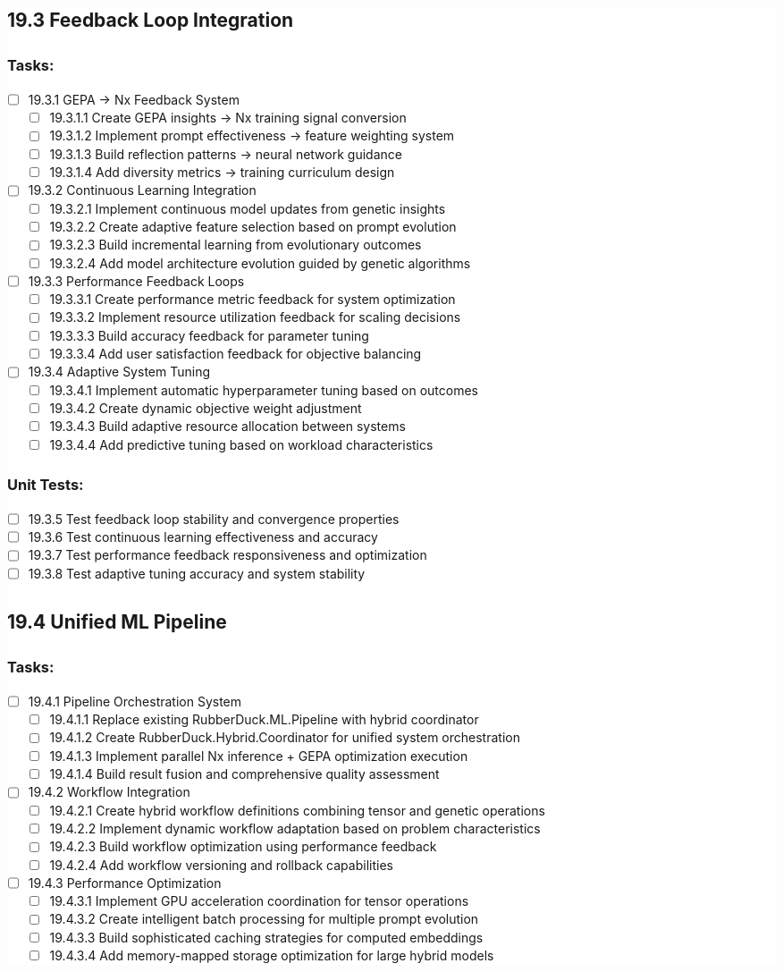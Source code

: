 ## 19.3 Feedback Loop Integration

### Tasks:
- [ ] 19.3.1 GEPA → Nx Feedback System
  - [ ] 19.3.1.1 Create GEPA insights → Nx training signal conversion
  - [ ] 19.3.1.2 Implement prompt effectiveness → feature weighting system
  - [ ] 19.3.1.3 Build reflection patterns → neural network guidance
  - [ ] 19.3.1.4 Add diversity metrics → training curriculum design

- [ ] 19.3.2 Continuous Learning Integration
  - [ ] 19.3.2.1 Implement continuous model updates from genetic insights
  - [ ] 19.3.2.2 Create adaptive feature selection based on prompt evolution
  - [ ] 19.3.2.3 Build incremental learning from evolutionary outcomes
  - [ ] 19.3.2.4 Add model architecture evolution guided by genetic algorithms

- [ ] 19.3.3 Performance Feedback Loops
  - [ ] 19.3.3.1 Create performance metric feedback for system optimization
  - [ ] 19.3.3.2 Implement resource utilization feedback for scaling decisions
  - [ ] 19.3.3.3 Build accuracy feedback for parameter tuning
  - [ ] 19.3.3.4 Add user satisfaction feedback for objective balancing

- [ ] 19.3.4 Adaptive System Tuning
  - [ ] 19.3.4.1 Implement automatic hyperparameter tuning based on outcomes
  - [ ] 19.3.4.2 Create dynamic objective weight adjustment
  - [ ] 19.3.4.3 Build adaptive resource allocation between systems
  - [ ] 19.3.4.4 Add predictive tuning based on workload characteristics

### Unit Tests:
- [ ] 19.3.5 Test feedback loop stability and convergence properties
- [ ] 19.3.6 Test continuous learning effectiveness and accuracy
- [ ] 19.3.7 Test performance feedback responsiveness and optimization
- [ ] 19.3.8 Test adaptive tuning accuracy and system stability

## 19.4 Unified ML Pipeline

### Tasks:
- [ ] 19.4.1 Pipeline Orchestration System
  - [ ] 19.4.1.1 Replace existing RubberDuck.ML.Pipeline with hybrid coordinator
  - [ ] 19.4.1.2 Create RubberDuck.Hybrid.Coordinator for unified system orchestration
  - [ ] 19.4.1.3 Implement parallel Nx inference + GEPA optimization execution
  - [ ] 19.4.1.4 Build result fusion and comprehensive quality assessment

- [ ] 19.4.2 Workflow Integration
  - [ ] 19.4.2.1 Create hybrid workflow definitions combining tensor and genetic operations
  - [ ] 19.4.2.2 Implement dynamic workflow adaptation based on problem characteristics
  - [ ] 19.4.2.3 Build workflow optimization using performance feedback
  - [ ] 19.4.2.4 Add workflow versioning and rollback capabilities

- [ ] 19.4.3 Performance Optimization
  - [ ] 19.4.3.1 Implement GPU acceleration coordination for tensor operations
  - [ ] 19.4.3.2 Create intelligent batch processing for multiple prompt evolution
  - [ ] 19.4.3.3 Build sophisticated caching strategies for computed embeddings
  - [ ] 19.4.3.4 Add memory-mapped storage optimization for large hybrid models
